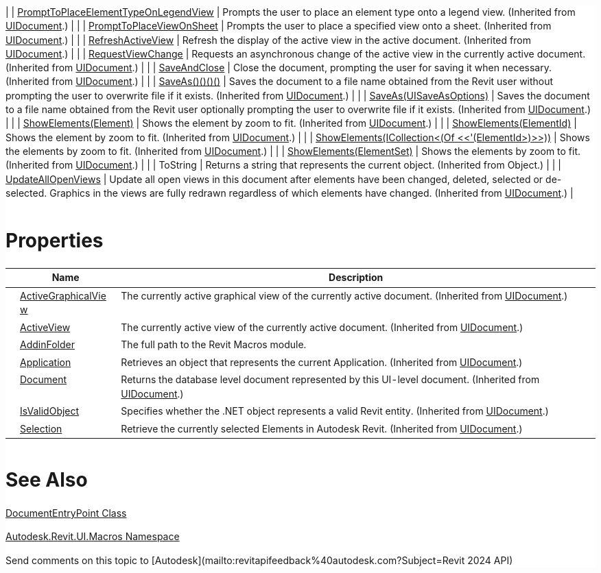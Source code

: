 |  | [PromptToPlaceElementTypeOnLegendView](f9f2c603-2a3d-f333-42ea-fecfad359c6f.md) | Prompts the user to place an element type onto a legend view.  (Inherited from [UIDocument](295b48c8-0571-ad5c-eead-baea84a6787c.md).) |
|  | [PromptToPlaceViewOnSheet](32a59cc7-1e27-35b4-2dc3-2892f14dd760.md) | Prompts the user to place a specified view onto a sheet.  (Inherited from [UIDocument](295b48c8-0571-ad5c-eead-baea84a6787c.md).) |
|  | [RefreshActiveView](5d9f248c-a1be-ac2e-1f4c-2219ed0fc5ae.md) | Refresh the display of the active view in the active document. (Inherited from [UIDocument](295b48c8-0571-ad5c-eead-baea84a6787c.md).) |
|  | [RequestViewChange](a2e920d4-2849-282e-c25f-40a4d2cbef2d.md) | Requests an asynchronous change of the active view in the currently active document.  (Inherited from [UIDocument](295b48c8-0571-ad5c-eead-baea84a6787c.md).) |
|  | [SaveAndClose](b7a3b928-bca9-d060-72b6-d7feaa2e8439.md) | Close the document, prompting the user for saving it when necessary. (Inherited from [UIDocument](295b48c8-0571-ad5c-eead-baea84a6787c.md).) |
|  | [SaveAs()()()()](32b06707-cfd5-837c-9951-791fd50a6bc9.md) | Saves the document to a file name obtained from the Revit user without prompting the user to overwrite file if it exists.  (Inherited from [UIDocument](295b48c8-0571-ad5c-eead-baea84a6787c.md).) |
|  | [SaveAs(UISaveAsOptions)](7a5b49c3-f01d-9105-3b36-e04bea72887f.md) | Saves the document to a file name obtained from the Revit user optionally prompting the user to overwrite file if it exists.  (Inherited from [UIDocument](295b48c8-0571-ad5c-eead-baea84a6787c.md).) |
|  | [ShowElements(Element)](6c40c35b-1b2b-1741-dafa-5ab6b1744634.md) | Shows the element by zoom to fit. (Inherited from [UIDocument](295b48c8-0571-ad5c-eead-baea84a6787c.md).) |
|  | [ShowElements(ElementId)](4a60dd3d-3c60-9298-2252-b5e263c35e4c.md) | Shows the element by zoom to fit. (Inherited from [UIDocument](295b48c8-0571-ad5c-eead-baea84a6787c.md).) |
|  | [ShowElements(ICollection<(Of <<'(ElementId>)>>))](4c3aaa9a-679a-b49a-f162-48e199cc5b4b.md) | Shows the elements by zoom to fit. (Inherited from [UIDocument](295b48c8-0571-ad5c-eead-baea84a6787c.md).) |
|  | [ShowElements(ElementSet)](97a4f04c-5e3e-b2d5-f15c-d802bafd0dc3.md) | Shows the elements by zoom to fit. (Inherited from [UIDocument](295b48c8-0571-ad5c-eead-baea84a6787c.md).) |
|  | ToString | Returns a string that represents the current object. (Inherited from Object.) |
|  | [UpdateAllOpenViews](5cc3231e-ee7e-e1fc-2bd6-d164da617954.md) | Update all open views in this document after elements have been changed, deleted, selected or de-selected. Graphics in the views are fully redrawn regardless of which elements have changed.  (Inherited from [UIDocument](295b48c8-0571-ad5c-eead-baea84a6787c.md).) |
  
# Properties

|  | Name | Description |
| --- | --- | --- |
|  | [ActiveGraphicalView](db91f0b0-7197-4a4d-91c8-43d1b9d549f2.md) | The currently active graphical view of the currently active document.  (Inherited from [UIDocument](295b48c8-0571-ad5c-eead-baea84a6787c.md).) |
|  | [ActiveView](b6adb74b-39af-9213-c37b-f54db76b75a3.md) | The currently active view of the currently active document.  (Inherited from [UIDocument](295b48c8-0571-ad5c-eead-baea84a6787c.md).) |
|  | [AddinFolder](59d0a1b3-b52f-a295-6b47-105a980a4baf.md) | The full path to the Revit Macros module. |
|  | [Application](afecfdc0-04cd-47d5-ddd5-e94b41d8555b.md) | Retrieves an object that represents the current Application. (Inherited from [UIDocument](295b48c8-0571-ad5c-eead-baea84a6787c.md).) |
|  | [Document](b2ec237a-74c9-d0ed-c192-65186d2d434e.md) | Returns the database level document represented by this UI-level document. (Inherited from [UIDocument](295b48c8-0571-ad5c-eead-baea84a6787c.md).) |
|  | [IsValidObject](2163a816-a155-c469-28ba-e40bd8a4d84d.md) | Specifies whether the .NET object represents a valid Revit entity.  (Inherited from [UIDocument](295b48c8-0571-ad5c-eead-baea84a6787c.md).) |
|  | [Selection](4f5f9d48-c094-4aa6-ce7c-7d347a567244.md) | Retrieve the currently selected Elements in Autodesk Revit. (Inherited from [UIDocument](295b48c8-0571-ad5c-eead-baea84a6787c.md).) |
  
# See Also

[DocumentEntryPoint Class](35587825-07cb-c541-40d6-3c648cbb5d08.md)

[Autodesk.Revit.UI.Macros Namespace](b95f100a-6cb5-12b3-9b2d-01bc661452db.md)

Send comments on this topic to [Autodesk](mailto:revitapifeedback%40autodesk.com?Subject=Revit 2024 API)